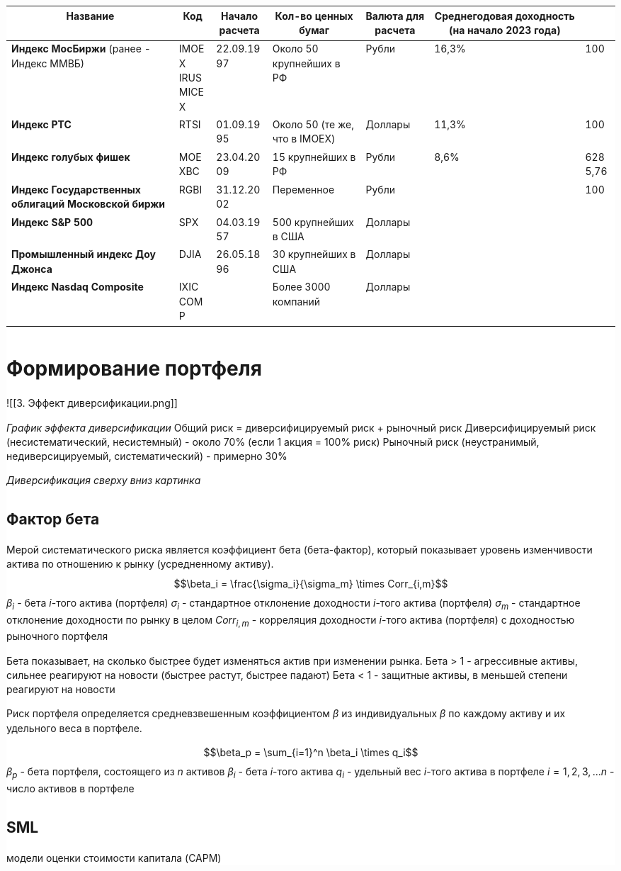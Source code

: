 | **Название**                                          | Код                    | Начало расчета | Кол-во ценных бумаг           | Валюта для расчета | Среднегодовая доходность (на начало 2023 года) |         |
| ----------------------------------------------------- | ---------------------- | -------------- | ----------------------------- | ------------------ | ---------------------------------------------- | ------- |
| **Индекс МосБиржи** (ранее - Индекс ММВБ)             | IMOEX<br>IRUS<br>MICEX | 22.09.1997     | Около 50 крупнейших в РФ      | Рубли              | 16,3%                                          | 100     |
| **Индекс РТС**                                        | RTSI                   | 01.09.1995     | Около 50 (те же, что в IMOEX) | Доллары            | 11,3%                                          | 100     |
| **Индекс голубых фишек**                              | MOEXBC                 | 23.04.2009     | 15 крупнейших в РФ            | Рубли              | 8,6%                                           | 6285,76 |
| **Индекс Государственных облигаций Московской биржи** | RGBI                   | 31.12.2002     | Переменное                    | Рубли              |                                                | 100     |
| **Индекс S&P 500**                                    | SPX                    | 04.03.1957     | 500 крупнейших в США          | Доллары            |                                                |         |
| **Промышленный индекс Доу Джонса**                    | DJIA                   | 26.05.1896     | 30 крупнейших в США           | Доллары            |                                                |         |
| **Индекс Nasdaq Composite**                           | IXIC<br>COMP           |                | Более  3000 компаний          | Доллары            |                                                |         |

# Формирование портфеля

![[3. Эффект диверсификации.png]]

*График эффекта диверсификации*
Общий риск = диверсифицируемый риск + рыночный риск
Диверсифицируемый риск (несистематический, несистемный) - около 70% (если 1 акция = 100% риск)
Рыночный риск (неустранимый, недиверсицируемый, систематический) - примерно 30%

*Диверсификация сверху вниз картинка*


## Фактор бета
Мерой систематического риска является коэффициент бета (бета-фактор), который показывает уровень изменчивости актива по отношению к рынку (усредненному активу).
$$\beta_i = \frac{\sigma_i}{\sigma_m} \times Corr_{i,m}$$
$\beta_i$ - бета $i$-того актива (портфеля)
$\sigma_i$ - стандартное отклонение доходности $i$-того актива (портфеля)
$\sigma_m$ - стандартное отклонение доходности по рынку в целом
$Corr_{i,m}$ - корреляция доходности $i$-того актива (портфеля) с доходностью рыночного портфеля

Бета показывает, на сколько быстрее будет изменяться актив при изменении рынка.
Бета > 1 - агрессивные активы, сильнее реагируют на новости (быстрее растут, быстрее падают)
Бета < 1 - защитные активы, в меньшей степени реагируют на новости


Риск портфеля определяется средневзвешенным коэффициентом $\beta$ из индивидуальных $\beta$ по каждому активу и их удельного веса в портфеле.

$$\beta_p = \sum_{i=1}^n \beta_i \times q_i$$
$\beta_p$ - бета портфеля, состоящего из $n$ активов
$\beta_i$ - бета $i$-того актива
$q_i$ - удельный вес $i$-того актива в портфеле
$i = 1, 2, 3, ... n$ - число активов в портфеле

## SML
модели оценки стоимости капитала (CAPM)
